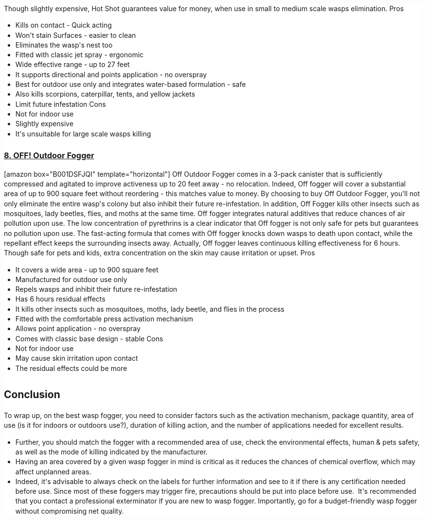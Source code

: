 Though slightly expensive, Hot Shot guarantees value for money, when use in small to medium scale wasps elimination.
Pros
- Kills on contact - Quick acting
- Won't stain Surfaces - easier to clean
- Eliminates the wasp's nest too
- Fitted with classic jet spray - ergonomic
- Wide effective range - up to 27 feet
- It supports directional and points application - no overspray
- Best for outdoor use only and integrates water-based formulation - safe
- Also kills scorpions, caterpillar, tents, and yellow jackets
- Limit future infestation
Cons
- Not for indoor use
- Slightly expensive
- It's unsuitable for large scale wasps killing
### [8. OFF! Outdoor Fogger](https://www.amazon.com/dp/B001DSFJQI/?tag=p-policy-20)
[amazon box="B001DSFJQI" template="horizontal"]
Off Outdoor Fogger comes in a 3-pack canister that is sufficiently compressed and agitated to improve activeness up to 20 feet away - no relocation.
Indeed, Off fogger will cover a substantial area of up to 900 square feet without reordering - this matches value to money.
By choosing to buy Off Outdoor Fogger, you'll not only eliminate the entire wasp's colony but also inhibit their future re-infestation.
In addition, Off Fogger kills other insects such as mosquitoes, lady beetles, flies, and moths at the same time.
Off fogger integrates natural additives that reduce chances of air pollution upon use. The low concentration of pyrethrins is a clear indicator that Off fogger is not only safe for pets but guarantees no pollution upon use.
The fast-acting formula that comes with Off fogger knocks down wasps to death upon contact, while the repellant effect keeps the surrounding insects away. Actually, Off fogger leaves continuous killing effectiveness for 6 hours.
Though safe for pets and kids, extra concentration on the skin may cause irritation or upset.
Pros
- It covers a wide area - up to 900 square feet
- Manufactured for outdoor use only
- Repels wasps and inhibit their future re-infestation
- Has 6 hours residual effects
- It kills other insects such as mosquitoes, moths, lady beetle, and flies in the process
- Fitted with the comfortable press activation mechanism
- Allows point application - no overspray
- Comes with classic base design - stable
Cons
- Not for indoor use
- May cause skin irritation upon contact
- The residual effects could be more
## Conclusion
To wrap up, on the best wasp fogger, you need to consider factors such as the activation mechanism, package quantity, area of use (is it for indoors or outdoors use?), duration of killing action, and the number of applications needed for excellent results.
- Further, you should match the fogger with a recommended area of use, check the environmental effects, human & pets safety, as well as the mode of killing indicated by the manufacturer.
- Having an area covered by a given wasp fogger in mind is critical as it reduces the chances of chemical overflow, which may affect unplanned areas.
- Indeed, it's advisable to always check on the labels for further information and see to it if there is any certification needed before use.
Since most of these foggers may trigger fire, precautions should be put into place before use.  It's recommended that you contact a professional exterminator if you are new to wasp fogger. Importantly, go for a budget-friendly wasp fogger without compromising net quality.